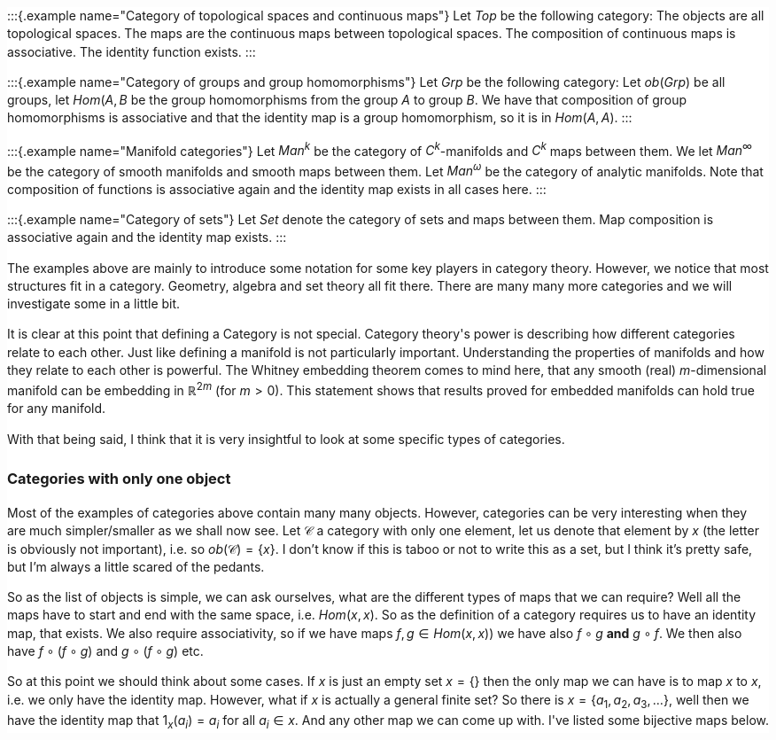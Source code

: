 :::{.example name="Category of topological spaces and continuous maps"}
Let $Top$ be the following category: The objects are all topological spaces. The maps are the continuous maps between topological spaces. The composition of continuous maps is associative. The identity function exists.
:::

:::{.example name="Category of groups and group homomorphisms"}
Let $Grp$ be the following category: Let $ob(Grp)$ be all groups, let $Hom(A,B$ be the group homomorphisms from the group $A$ to group $B$. We have that composition of group homomorphisms is associative and that the identity map is a group homomorphism, so it is in $Hom(A,A)$.
:::

:::{.example name="Manifold categories"}
Let $Man^k$ be the category of $C^k$-manifolds and $C^k$ maps between them. We let $Man^\infty$ be the category of smooth manifolds and smooth maps between them. Let $Man^\omega$ be the category of analytic manifolds. Note that composition of functions is associative again and the identity map exists in all cases here.
:::

:::{.example name="Category of sets"}
Let $Set$ denote the category of sets and maps between them. Map composition is associative again and the identity map exists.
:::


The examples above are mainly to introduce some notation for some key players in category theory. However, we notice that most structures fit in a category. Geometry, algebra and set theory all fit there. There are many many more categories and we will investigate some in a little bit.

It is clear at this point that defining a Category is not special. Category theory's power is describing how different categories relate to each other. Just like defining a manifold is not particularly important. Understanding the properties of manifolds and how they relate to each other is powerful. The Whitney embedding theorem comes to mind here, that any smooth (real) $m$-dimensional manifold can be embedding in $\mathbb{R}^{2m}$ (for $m>0$). This statement shows that results proved for embedded manifolds can hold true for any manifold.

With that being said, I think that it is very insightful to look at some specific types of categories.

### Categories with only one object

Most of the examples of categories above contain many many objects. However, categories can be very interesting when they are much simpler/smaller as we shall now see. Let $\mathcal{C}$ a category with only one element, let us denote that element by $x$ (the letter is obviously not important), i.e. so $ob(\mathcal{C}) = \{x\}$. I don’t know if this is taboo or not to write this as a set, but I think it’s pretty safe, but I’m always a little scared of the pedants.

So as the list of objects is simple, we can ask ourselves, what are the different types of maps that we can require? Well all the maps have to start and end with the same space, i.e. $Hom(x,x)$. So as the definition of a category requires us to have an identity map, that exists. We also require associativity, so if we have maps $f,g\in Hom(x,x))$ we have also $f\circ g$ **and** $g\circ f$. We then also have $f\circ(f\circ g)$ and $g\circ(f\circ g)$ etc.

So at this point we should think about some cases. If $x$ is just an empty set $x=\{\}$ then the only map we can have is to map $x$ to $x$, i.e. we only have the identity map. However, what if $x$ is actually a general finite set? So there is $x=\{a_1, a_2,a_3,\dots \}$, well then we have the identity map that $1_x(a_i) = a_i$ for all $a_i \in x$. And any other map we can come up with. I've listed some bijective maps below.
<center>
<div class="image_block" id="fig:singleObjectMaps">